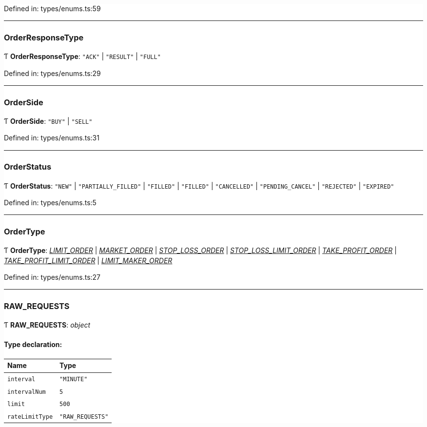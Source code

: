 Defined in: types/enums.ts:59

___

### OrderResponseType

Ƭ **OrderResponseType**: ``"ACK"`` \| ``"RESULT"`` \| ``"FULL"``

Defined in: types/enums.ts:29

___

### OrderSide

Ƭ **OrderSide**: ``"BUY"`` \| ``"SELL"``

Defined in: types/enums.ts:31

___

### OrderStatus

Ƭ **OrderStatus**: ``"NEW"`` \| ``"PARTIALLY_FILLED"`` \| ``"FILLED"`` \| ``"FILLED"`` \| ``"CANCELLED"`` \| ``"PENDING_CANCEL"`` \| ``"REJECTED"`` \| ``"EXPIRED"``

Defined in: types/enums.ts:5

___

### OrderType

Ƭ **OrderType**: [*LIMIT\_ORDER*](./enums#limit_order) \| [*MARKET\_ORDER*](./enums#market_order) \| [*STOP\_LOSS\_ORDER*](./enums#stop_loss_order) \| [*STOP\_LOSS\_LIMIT\_ORDER*](./enums#stop_loss_limit_order) \| [*TAKE\_PROFIT\_ORDER*](./enums#take_profit_order) \| [*TAKE\_PROFIT\_LIMIT\_ORDER*](./enums#take_profit_limit_order) \| [*LIMIT\_MAKER\_ORDER*](./enums#limit_maker_order)

Defined in: types/enums.ts:27

___

### RAW\_REQUESTS

Ƭ **RAW\_REQUESTS**: *object*

#### Type declaration:

| Name | Type |
| :------ | :------ |
| `interval` | ``"MINUTE"`` |
| `intervalNum` | ``5`` |
| `limit` | ``500`` |
| `rateLimitType` | ``"RAW_REQUESTS"`` |
